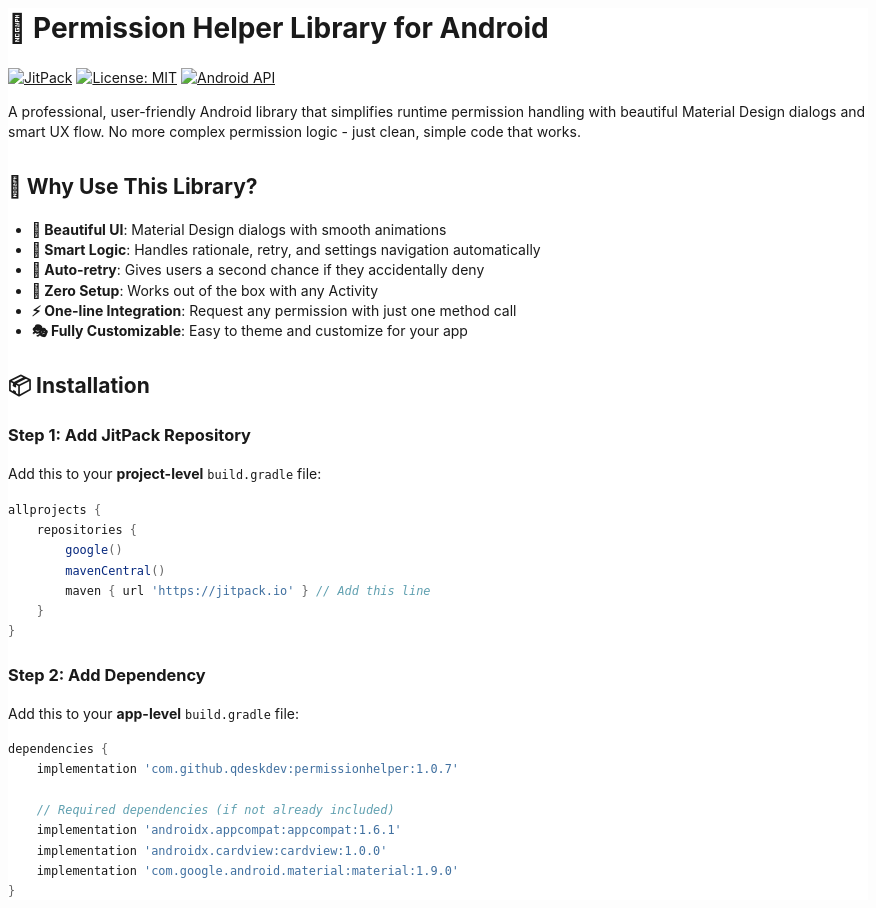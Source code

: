 # 🔐 Permission Helper Library for Android

[![JitPack](https://jitpack.io/v/qdeskdev/permissionhelper.svg)](https://jitpack.io/#qdeskdev/permissionhelper)
[![License: MIT](https://img.shields.io/badge/License-MIT-yellow.svg)](https://opensource.org/licenses/MIT)
[![Android API](https://img.shields.io/badge/API-21%2B-brightgreen.svg?style=flat)](https://android-arsenal.com/api?level=21)

A professional, user-friendly Android library that simplifies runtime permission handling with beautiful Material Design dialogs and smart UX flow. No more complex permission logic - just clean, simple code that works.

## 🎯 Why Use This Library?

- **🎨 Beautiful UI**: Material Design dialogs with smooth animations
- **🧠 Smart Logic**: Handles rationale, retry, and settings navigation automatically
- **🔄 Auto-retry**: Gives users a second chance if they accidentally deny
- **📱 Zero Setup**: Works out of the box with any Activity
- **⚡ One-line Integration**: Request any permission with just one method call
- **🎭 Fully Customizable**: Easy to theme and customize for your app

## 📦 Installation

### Step 1: Add JitPack Repository
Add this to your **project-level** `build.gradle` file:

```gradle
allprojects {
    repositories {
        google()
        mavenCentral()
        maven { url 'https://jitpack.io' } // Add this line
    }
}
```

### Step 2: Add Dependency
Add this to your **app-level** `build.gradle` file:

```gradle
dependencies {
    implementation 'com.github.qdeskdev:permissionhelper:1.0.7'
    
    // Required dependencies (if not already included)
    implementation 'androidx.appcompat:appcompat:1.6.1'
    implementation 'androidx.cardview:cardview:1.0.0'
    implementation 'com.google.android.material:material:1.9.0'
}
```
